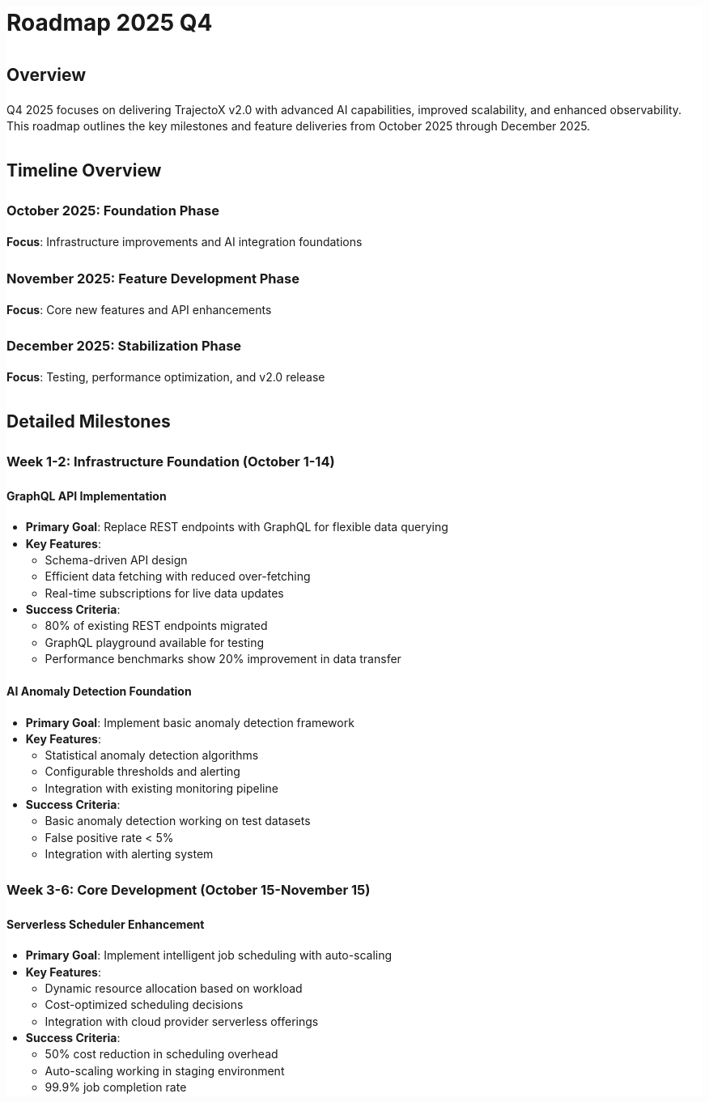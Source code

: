 # Roadmap 2025 Q4

## Overview
Q4 2025 focuses on delivering TrajectoX v2.0 with advanced AI capabilities, improved scalability, and enhanced observability. This roadmap outlines the key milestones and feature deliveries from October 2025 through December 2025.

## Timeline Overview

### October 2025: Foundation Phase
**Focus**: Infrastructure improvements and AI integration foundations

### November 2025: Feature Development Phase
**Focus**: Core new features and API enhancements

### December 2025: Stabilization Phase
**Focus**: Testing, performance optimization, and v2.0 release

## Detailed Milestones

### Week 1-2: Infrastructure Foundation (October 1-14)

#### GraphQL API Implementation
- **Primary Goal**: Replace REST endpoints with GraphQL for flexible data querying
- **Key Features**:
  - Schema-driven API design
  - Efficient data fetching with reduced over-fetching
  - Real-time subscriptions for live data updates
- **Success Criteria**:
  - 80% of existing REST endpoints migrated
  - GraphQL playground available for testing
  - Performance benchmarks show 20% improvement in data transfer

#### AI Anomaly Detection Foundation
- **Primary Goal**: Implement basic anomaly detection framework
- **Key Features**:
  - Statistical anomaly detection algorithms
  - Configurable thresholds and alerting
  - Integration with existing monitoring pipeline
- **Success Criteria**:
  - Basic anomaly detection working on test datasets
  - False positive rate < 5%
  - Integration with alerting system

### Week 3-6: Core Development (October 15-November 15)

#### Serverless Scheduler Enhancement
- **Primary Goal**: Implement intelligent job scheduling with auto-scaling
- **Key Features**:
  - Dynamic resource allocation based on workload
  - Cost-optimized scheduling decisions
  - Integration with cloud provider serverless offerings
- **Success Criteria**:
  - 50% cost reduction in scheduling overhead
  - Auto-scaling working in staging environment
  - 99.9% job completion rate
